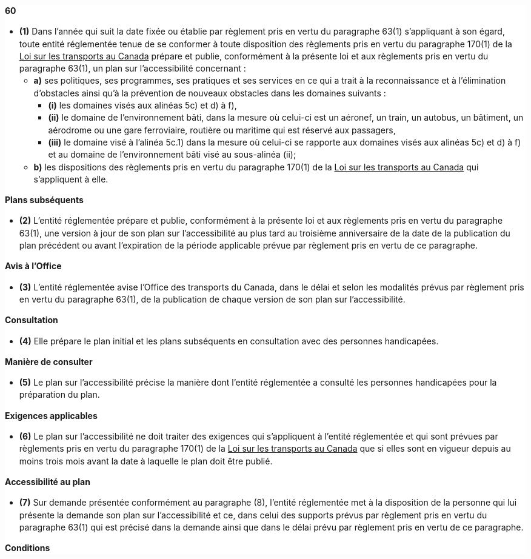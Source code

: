 **60** 

- **(1)** Dans l’année qui suit la date fixée ou établie par règlement pris en vertu du paragraphe 63(1) s’appliquant à son égard, toute entité réglementée tenue de se conformer à toute disposition des règlements pris en vertu du paragraphe 170(1) de la [Loi sur les transports au Canada](/fr/Lois/Lois%20du%20Canada/1996/ch.%2010.md) prépare et publie, conformément à la présente loi et aux règlements pris en vertu du paragraphe 63(1), un plan sur l’accessibilité concernant :
	- **a)** ses politiques, ses programmes, ses pratiques et ses services en ce qui a trait à la reconnaissance et à l’élimination d’obstacles ainsi qu’à la prévention de nouveaux obstacles dans les domaines suivants :
		- **(i)** les domaines visés aux alinéas 5c) et d) à f),
		- **(ii)** le domaine de l’environnement bâti, dans la mesure où celui-ci est un aéronef, un train, un autobus, un bâtiment, un aérodrome ou une gare ferroviaire, routière ou maritime qui est réservé aux passagers,
		- **(iii)** le domaine visé à l’alinéa 5c.1) dans la mesure où celui-ci se rapporte aux domaines visés aux alinéas 5c) et d) à f) et au domaine de l’environnement bâti visé au sous-alinéa (ii);
	- **b)** les dispositions des règlements pris en vertu du paragraphe 170(1) de la [Loi sur les transports au Canada](/fr/Lois/Lois%20du%20Canada/1996/ch.%2010.md) qui s’appliquent à elle.

**Plans subséquents**

- **(2)** L’entité réglementée prépare et publie, conformément à la présente loi et aux règlements pris en vertu du paragraphe 63(1), une version à jour de son plan sur l’accessibilité au plus tard au troisième anniversaire de la date de la publication du plan précédent ou avant l’expiration de la période applicable prévue par règlement pris en vertu de ce paragraphe.

**Avis à l’Office**

- **(3)** L’entité réglementée avise l’Office des transports du Canada, dans le délai et selon les modalités prévus par règlement pris en vertu du paragraphe 63(1), de la publication de chaque version de son plan sur l’accessibilité.

**Consultation**

- **(4)** Elle prépare le plan initial et les plans subséquents en consultation avec des personnes handicapées.

**Manière de consulter**

- **(5)** Le plan sur l’accessibilité précise la manière dont l’entité réglementée a consulté les personnes handicapées pour la préparation du plan.

**Exigences applicables**

- **(6)** Le plan sur l’accessibilité ne doit traiter des exigences qui s’appliquent à l’entité réglementée et qui sont prévues par règlements pris en vertu du paragraphe 170(1) de la [Loi sur les transports au Canada](/fr/Lois/Lois%20du%20Canada/1996/ch.%2010.md) que si elles sont en vigueur depuis au moins trois mois avant la date à laquelle le plan doit être publié.

**Accessibilité au plan**

- **(7)** Sur demande présentée conformément au paragraphe (8), l’entité réglementée met à la disposition de la personne qui lui présente la demande son plan sur l’accessibilité et ce, dans celui des supports prévus par règlement pris en vertu du paragraphe 63(1) qui est précisé dans la demande ainsi que dans le délai prévu par règlement pris en vertu de ce paragraphe.

**Conditions**
